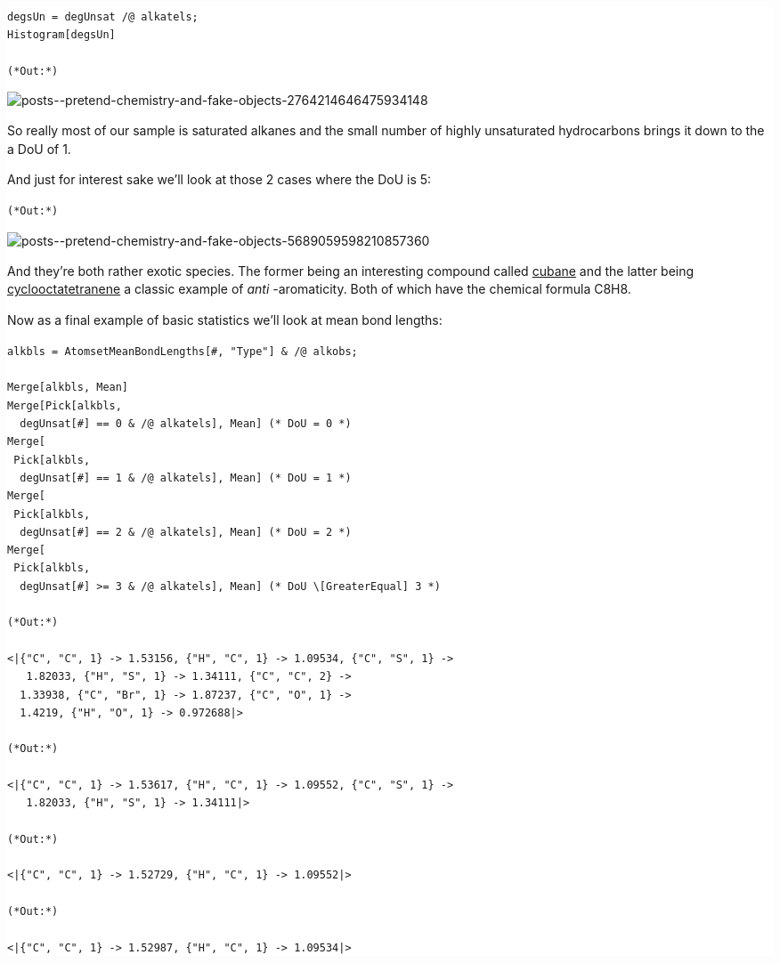 	degsUn = degUnsat /@ alkatels;
	Histogram[degsUn]

	(*Out:*)
	
 ![posts--pretend-chemistry-and-fake-objects-2764214646475934148]({{site.base_url}}/img/posts--pretend-chemistry-and-fake-objects-2764214646475934148.png)

So really most of our sample is saturated alkanes and the small number of highly unsaturated hydrocarbons brings it down to the a DoU of 1.

And just for interest sake we’ll look at those 2 cases where the DoU is 5:

	(*Out:*)
	
 ![posts--pretend-chemistry-and-fake-objects-5689059598210857360]({{site.base_url}}/img/posts--pretend-chemistry-and-fake-objects-5689059598210857360.png)

And they’re both rather exotic species. The former being an interesting compound called  [cubane](https://pubchem.ncbi.nlm.nih.gov/compound/Cubane)  and the latter being  [cyclooctatetranene](https://pubchem.ncbi.nlm.nih.gov/compound/Cyclooctatetraene#section=Top)  a classic example of  _*anti*_ -aromaticity. Both of which have the chemical formula C8H8.

Now as a final example of basic statistics we’ll look at mean bond lengths:

	alkbls = AtomsetMeanBondLengths[#, "Type"] & /@ alkobs;

	Merge[alkbls, Mean]
	Merge[Pick[alkbls, 
	  degUnsat[#] == 0 & /@ alkatels], Mean] (* DoU = 0 *)
	Merge[
	 Pick[alkbls, 
	  degUnsat[#] == 1 & /@ alkatels], Mean] (* DoU = 1 *)
	Merge[
	 Pick[alkbls, 
	  degUnsat[#] == 2 & /@ alkatels], Mean] (* DoU = 2 *)
	Merge[
	 Pick[alkbls, 
	  degUnsat[#] >= 3 & /@ alkatels], Mean] (* DoU \[GreaterEqual] 3 *)

	(*Out:*)
	
	<|{"C", "C", 1} -> 1.53156, {"H", "C", 1} -> 1.09534, {"C", "S", 1} ->
	   1.82033, {"H", "S", 1} -> 1.34111, {"C", "C", 2} -> 
	  1.33938, {"C", "Br", 1} -> 1.87237, {"C", "O", 1} -> 
	  1.4219, {"H", "O", 1} -> 0.972688|>

	(*Out:*)
	
	<|{"C", "C", 1} -> 1.53617, {"H", "C", 1} -> 1.09552, {"C", "S", 1} ->
	   1.82033, {"H", "S", 1} -> 1.34111|>

	(*Out:*)
	
	<|{"C", "C", 1} -> 1.52729, {"H", "C", 1} -> 1.09552|>

	(*Out:*)
	
	<|{"C", "C", 1} -> 1.52987, {"H", "C", 1} -> 1.09534|>
